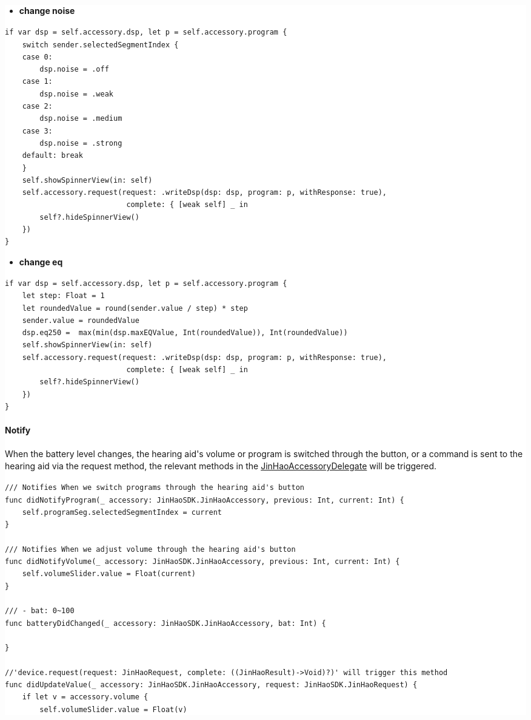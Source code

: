 ```
```

- **change noise**
```
if var dsp = self.accessory.dsp, let p = self.accessory.program {
	switch sender.selectedSegmentIndex {
	case 0:
		dsp.noise = .off
	case 1:
		dsp.noise = .weak
	case 2:
		dsp.noise = .medium
	case 3:
		dsp.noise = .strong
	default: break
	}
	self.showSpinnerView(in: self)
	self.accessory.request(request: .writeDsp(dsp: dsp, program: p, withResponse: true),
							complete: { [weak self] _ in
		self?.hideSpinnerView()
	})
}
```

- **change eq**
  
```
if var dsp = self.accessory.dsp, let p = self.accessory.program {
	let step: Float = 1
	let roundedValue = round(sender.value / step) * step
	sender.value = roundedValue
	dsp.eq250 =  max(min(dsp.maxEQValue, Int(roundedValue)), Int(roundedValue))
	self.showSpinnerView(in: self)
	self.accessory.request(request: .writeDsp(dsp: dsp, program: p, withResponse: true),
							complete: { [weak self] _ in
		self?.hideSpinnerView()
	})
}
```

#### Notify
When the battery level changes, the hearing aid's volume or program is switched through the button, or a command is sent to the hearing aid via the request method, the relevant methods in the [JinHaoAccessoryDelegate](JinHaoAccessory.md#jinhaoaccessorydelegate) will be triggered.
```
/// Notifies When we switch programs through the hearing aid's button
func didNotifyProgram(_ accessory: JinHaoSDK.JinHaoAccessory, previous: Int, current: Int) {
	self.programSeg.selectedSegmentIndex = current
}

/// Notifies When we adjust volume through the hearing aid's button
func didNotifyVolume(_ accessory: JinHaoSDK.JinHaoAccessory, previous: Int, current: Int) {
	self.volumeSlider.value = Float(current)
}

/// - bat: 0~100
func batteryDidChanged(_ accessory: JinHaoSDK.JinHaoAccessory, bat: Int) {
	
}

//'device.request(request: JinHaoRequest, complete: ((JinHaoResult)->Void)?)' will trigger this method
func didUpdateValue(_ accessory: JinHaoSDK.JinHaoAccessory, request: JinHaoSDK.JinHaoRequest) {
	if let v = accessory.volume {
		self.volumeSlider.value = Float(v)
```